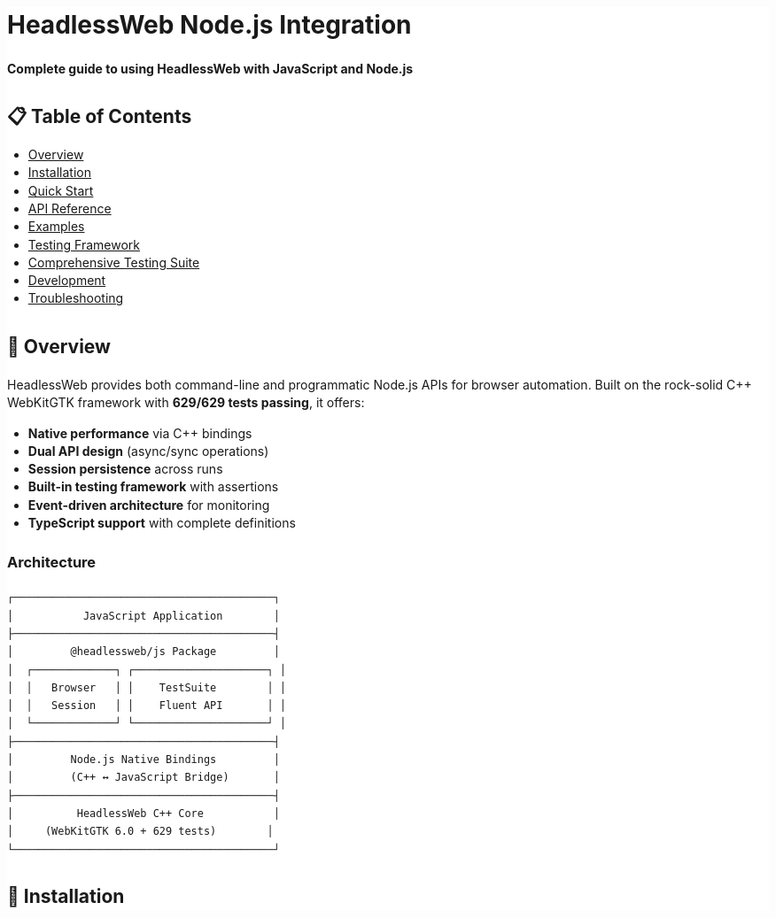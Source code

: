 # HeadlessWeb Node.js Integration

**Complete guide to using HeadlessWeb with JavaScript and Node.js**

## 📋 Table of Contents

- [Overview](#overview)
- [Installation](#installation)
- [Quick Start](#quick-start)
- [API Reference](#api-reference)
- [Examples](#examples)
- [Testing Framework](#testing-framework)
- [Comprehensive Testing Suite](#comprehensive-testing-suite)
- [Development](#development)
- [Troubleshooting](#troubleshooting)

## 🎯 Overview

HeadlessWeb provides both command-line and programmatic Node.js APIs for browser automation. Built on the rock-solid C++ WebKitGTK framework with **629/629 tests passing**, it offers:

- **Native performance** via C++ bindings
- **Dual API design** (async/sync operations)
- **Session persistence** across runs
- **Built-in testing framework** with assertions
- **Event-driven architecture** for monitoring
- **TypeScript support** with complete definitions

### Architecture

```
┌─────────────────────────────────────────┐
│           JavaScript Application        │
├─────────────────────────────────────────┤
│         @headlessweb/js Package         │
│  ┌─────────────┐ ┌─────────────────────┐ │
│  │   Browser   │ │    TestSuite        │ │
│  │   Session   │ │    Fluent API       │ │
│  └─────────────┘ └─────────────────────┘ │
├─────────────────────────────────────────┤
│         Node.js Native Bindings         │
│         (C++ ↔ JavaScript Bridge)       │
├─────────────────────────────────────────┤
│          HeadlessWeb C++ Core           │
│     (WebKitGTK 6.0 + 629 tests)        │
└─────────────────────────────────────────┘
```

## 🚀 Installation
